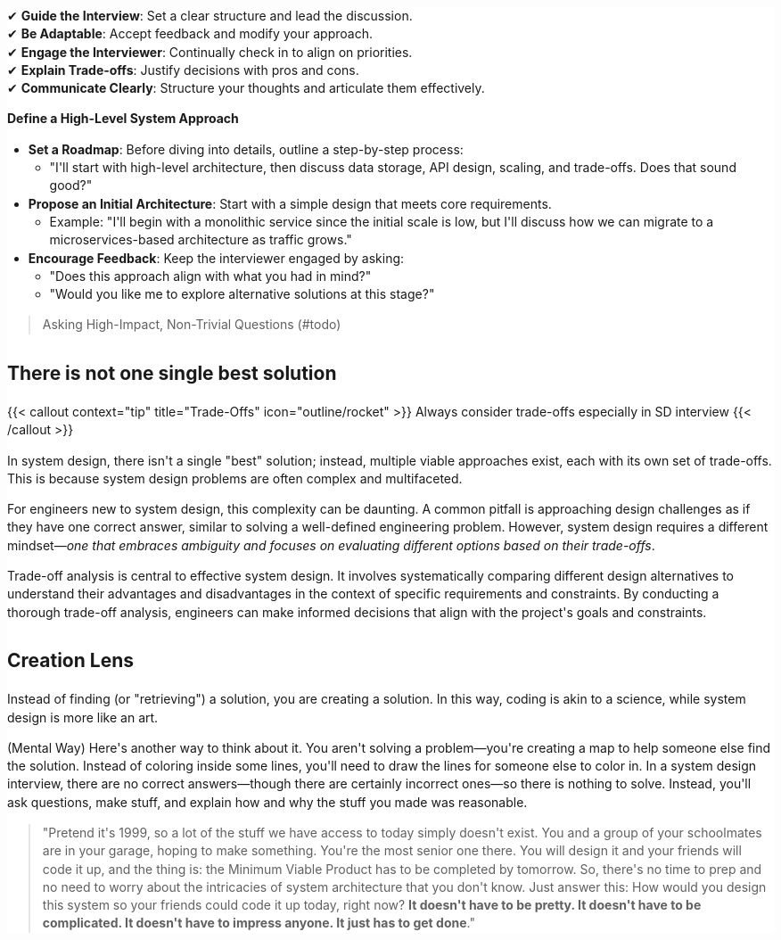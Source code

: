 ✔ **Guide the Interview**: Set a clear structure and lead the discussion.  
✔ **Be Adaptable**: Accept feedback and modify your approach.  
✔ **Engage the Interviewer**: Continually check in to align on priorities.  
✔ **Explain Trade-offs**: Justify decisions with pros and cons.  
✔ **Communicate Clearly**: Structure your thoughts and articulate them effectively.

**Define a High-Level System Approach**

- **Set a Roadmap**: Before diving into details, outline a step-by-step process:
  - "I'll start with high-level architecture, then discuss data storage, API design, scaling, and trade-offs. Does that sound good?"
- **Propose an Initial Architecture**: Start with a simple design that meets core requirements.
  - Example: "I'll begin with a monolithic service since the initial scale is low, but I'll discuss how we can migrate to a microservices-based architecture as traffic grows."
- **Encourage Feedback**: Keep the interviewer engaged by asking:
  - "Does this approach align with what you had in mind?"
  - "Would you like me to explore alternative solutions at this stage?"

 > Asking High-Impact, Non-Trivial Questions (#todo)

## There is not one single best solution

{{< callout context="tip" title="Trade-Offs" icon="outline/rocket" >}}
Always consider trade-offs especially in SD interview
{{< /callout >}}

In system design, there isn't a single "best" solution; instead, multiple viable
approaches exist, each with its own set of trade-offs. This is because system design problems are often complex and multifaceted.

For engineers new to system design, this complexity can be daunting. A common pitfall is approaching design challenges as if they have one correct answer, similar to solving a well-defined engineering problem. However, system design requires a different mindset—*one that embraces ambiguity and focuses on evaluating different options based on their trade-offs*.

Trade-off analysis is central to effective system design. It involves systematically comparing different design alternatives to understand their advantages and disadvantages in the context of specific requirements and constraints. By conducting a thorough trade-off analysis, engineers can make informed decisions that align with the project's goals and constraints.

## Creation Lens

Instead of finding (or "retrieving") a solution, you are creating a solution. In this way, coding is akin to a science, while system design is more like an art.

(Mental Way)
Here's another way to think about it. You aren't solving a problem—you're creating a map to help someone else find the solution. Instead of coloring inside some lines, you'll need to draw the lines for someone else to color in. In a system design interview, there are no correct answers—though there are certainly incorrect ones—so there is nothing to solve. Instead, you'll ask questions, make stuff, and explain how and why the stuff you made was reasonable.

>"Pretend it's 1999, so a lot of the stuff we have access to today simply doesn't exist. You and a group of your schoolmates are in your garage, hoping to make something. You're the most senior one there. You will design it and your friends will code it up, and the thing is: the Minimum Viable Product has to be completed by tomorrow. So, there's no time to prep and no need to worry about the intricacies of system architecture that you don't know. Just answer this: How would you design this system so your friends could code it up today, right now? **It doesn't have to be pretty. It doesn't have to be complicated. It doesn't have to impress anyone. It just has to get done**."
